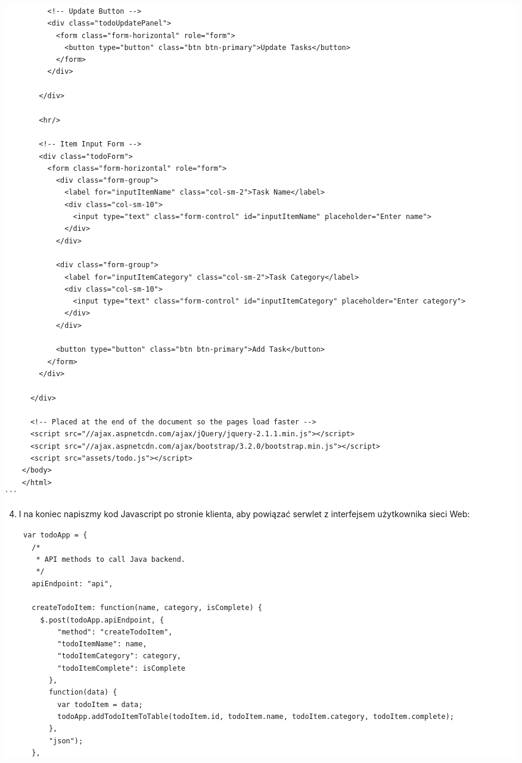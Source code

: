               <!-- Update Button -->
              <div class="todoUpdatePanel">
                <form class="form-horizontal" role="form">
                  <button type="button" class="btn btn-primary">Update Tasks</button>
                </form>
              </div>
   
            </div>
   
            <hr/>
   
            <!-- Item Input Form -->
            <div class="todoForm">
              <form class="form-horizontal" role="form">
                <div class="form-group">
                  <label for="inputItemName" class="col-sm-2">Task Name</label>
                  <div class="col-sm-10">
                    <input type="text" class="form-control" id="inputItemName" placeholder="Enter name">
                  </div>
                </div>
   
                <div class="form-group">
                  <label for="inputItemCategory" class="col-sm-2">Task Category</label>
                  <div class="col-sm-10">
                    <input type="text" class="form-control" id="inputItemCategory" placeholder="Enter category">
                  </div>
                </div>
   
                <button type="button" class="btn btn-primary">Add Task</button>
              </form>
            </div>
   
          </div>
   
          <!-- Placed at the end of the document so the pages load faster -->
          <script src="//ajax.aspnetcdn.com/ajax/jQuery/jquery-2.1.1.min.js"></script>
          <script src="//ajax.aspnetcdn.com/ajax/bootstrap/3.2.0/bootstrap.min.js"></script>
          <script src="assets/todo.js"></script>
        </body>
        </html>
    ```
4. I na koniec napiszmy kod Javascript po stronie klienta, aby powiązać serwlet z interfejsem użytkownika sieci Web:
   
        var todoApp = {
          /*
           * API methods to call Java backend.
           */
          apiEndpoint: "api",
   
          createTodoItem: function(name, category, isComplete) {
            $.post(todoApp.apiEndpoint, {
                "method": "createTodoItem",
                "todoItemName": name,
                "todoItemCategory": category,
                "todoItemComplete": isComplete
              },
              function(data) {
                var todoItem = data;
                todoApp.addTodoItemToTable(todoItem.id, todoItem.name, todoItem.category, todoItem.complete);
              },
              "json");
          },
   